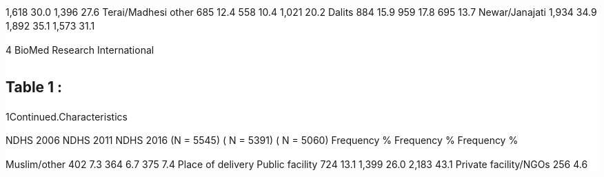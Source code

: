 1,618 
30.0 
1,396 
27.6 
Terai/Madhesi other 
685 
12.4 
558 
10.4 
1,021 
20.2 
Dalits 
884 
15.9 
959 
17.8 
695 
13.7 
Newar/Janajati 
1,934 
34.9 
1,892 
35.1 
1,573 
31.1 

4 
BioMed Research International 



## Table 1 :
1Continued.Characteristics 

NDHS 2006 
NDHS 2011 
NDHS 2016 
(N = 5545) 
( N = 5391) 
( N = 5060) 
Frequency 
% 
Frequency 
% 
Frequency 
% 

Muslim/other 
402 
7.3 
364 
6.7 
375 
7.4 
Place of delivery 
Public facility 
724 
13.1 
1,399 
26.0 
2,183 
43.1 
Private facility/NGOs 
256 
4.6 